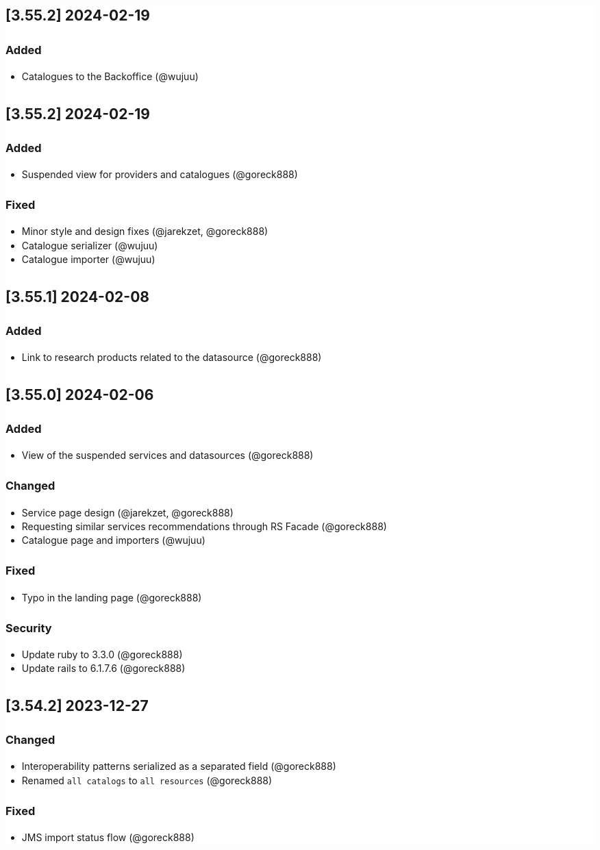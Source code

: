 ## [3.55.2] 2024-02-19

### Added
- Catalogues to the Backoffice (@wujuu)

## [3.55.2] 2024-02-19

### Added
- Suspended view for providers and catalogues (@goreck888)

### Fixed
- Minor style and design fixes (@jarekzet, @goreck888)
- Catalogue serializer (@wujuu)
- Catalogue importer (@wujuu)

## [3.55.1] 2024-02-08

### Added
- Link to research products related to the datasource (@goreck888)

## [3.55.0] 2024-02-06

### Added
- View of the suspended services and datasources (@goreck888)

### Changed
- Service page design (@jarekzet, @goreck888)
- Requesting similar services recommendations through RS Facade (@goreck888)
- Catalogue page and importers (@wujuu)

### Fixed
- Typo in the landing page (@goreck888)

### Security
- Update ruby to 3.3.0 (@goreck888)
- Update rails to 6.1.7.6 (@goreck888)

## [3.54.2] 2023-12-27

### Changed
- Interoperability patterns serialized as a separated field (@goreck888)
- Renamed `all catalogs` to `all resources` (@goreck888)

### Fixed
- JMS import status flow (@goreck888)
